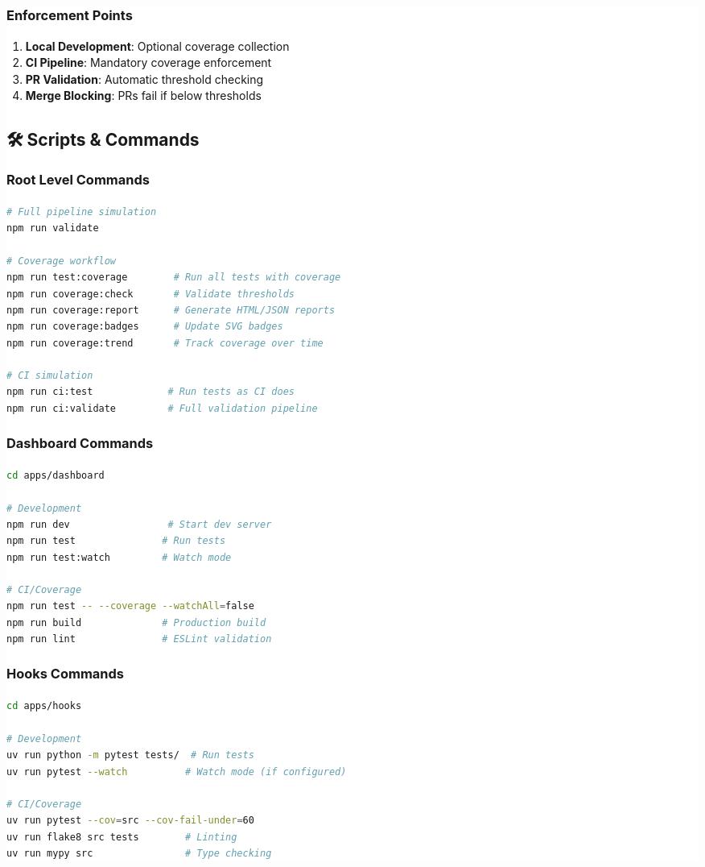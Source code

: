 ### Enforcement Points

1. **Local Development**: Optional coverage collection
2. **CI Pipeline**: Mandatory coverage enforcement
3. **PR Validation**: Automatic threshold checking
4. **Merge Blocking**: PRs fail if below thresholds

## 🛠️ Scripts & Commands

### Root Level Commands

```bash
# Full pipeline simulation
npm run validate

# Coverage workflow
npm run test:coverage        # Run all tests with coverage
npm run coverage:check       # Validate thresholds
npm run coverage:report      # Generate HTML/JSON reports
npm run coverage:badges      # Update SVG badges
npm run coverage:trend       # Track coverage over time

# CI simulation
npm run ci:test             # Run tests as CI does
npm run ci:validate         # Full validation pipeline
```

### Dashboard Commands

```bash
cd apps/dashboard

# Development
npm run dev                 # Start dev server
npm run test               # Run tests
npm run test:watch         # Watch mode

# CI/Coverage
npm run test -- --coverage --watchAll=false
npm run build              # Production build
npm run lint               # ESLint validation
```

### Hooks Commands

```bash
cd apps/hooks

# Development
uv run python -m pytest tests/  # Run tests
uv run pytest --watch          # Watch mode (if configured)

# CI/Coverage
uv run pytest --cov=src --cov-fail-under=60
uv run flake8 src tests        # Linting
uv run mypy src                # Type checking
```

